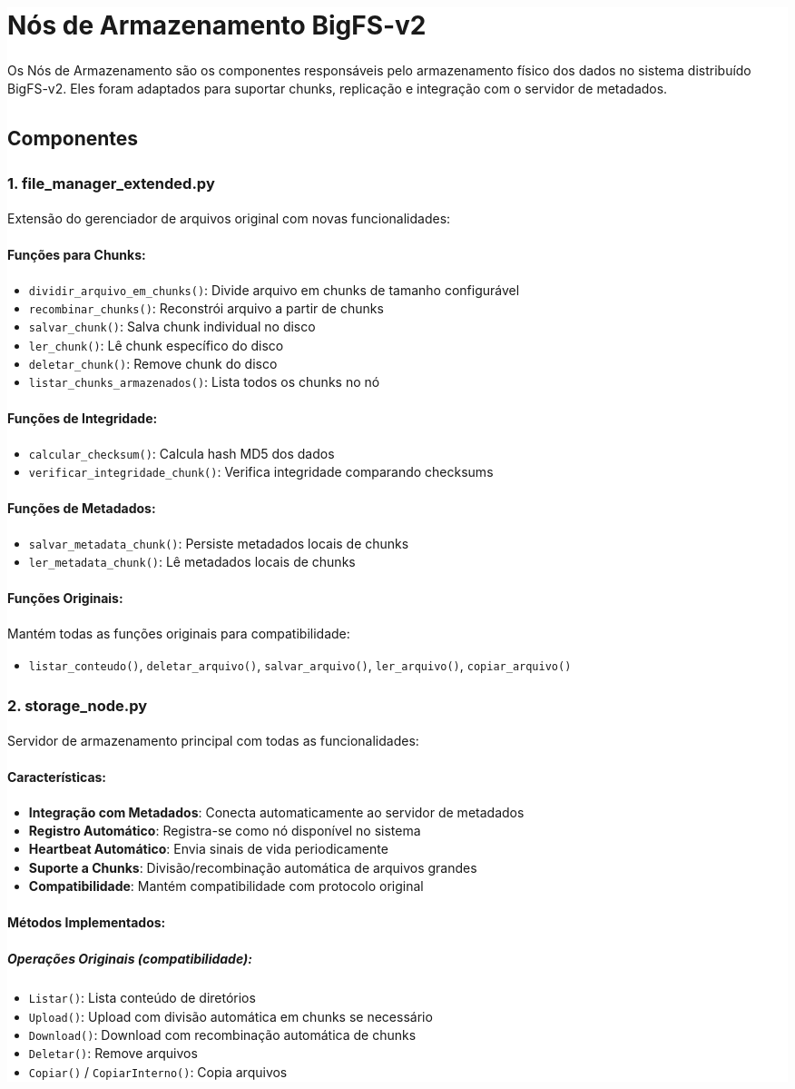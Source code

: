 # Nós de Armazenamento BigFS-v2

Os Nós de Armazenamento são os componentes responsáveis pelo armazenamento físico dos dados no sistema distribuído BigFS-v2. Eles foram adaptados para suportar chunks, replicação e integração com o servidor de metadados.

## Componentes

### 1. file_manager_extended.py
Extensão do gerenciador de arquivos original com novas funcionalidades:

#### Funções para Chunks:
- `dividir_arquivo_em_chunks()`: Divide arquivo em chunks de tamanho configurável
- `recombinar_chunks()`: Reconstrói arquivo a partir de chunks
- `salvar_chunk()`: Salva chunk individual no disco
- `ler_chunk()`: Lê chunk específico do disco
- `deletar_chunk()`: Remove chunk do disco
- `listar_chunks_armazenados()`: Lista todos os chunks no nó

#### Funções de Integridade:
- `calcular_checksum()`: Calcula hash MD5 dos dados
- `verificar_integridade_chunk()`: Verifica integridade comparando checksums

#### Funções de Metadados:
- `salvar_metadata_chunk()`: Persiste metadados locais de chunks
- `ler_metadata_chunk()`: Lê metadados locais de chunks

#### Funções Originais:
Mantém todas as funções originais para compatibilidade:
- `listar_conteudo()`, `deletar_arquivo()`, `salvar_arquivo()`, `ler_arquivo()`, `copiar_arquivo()`

### 2. storage_node.py
Servidor de armazenamento principal com todas as funcionalidades:

#### Características:
- **Integração com Metadados**: Conecta automaticamente ao servidor de metadados
- **Registro Automático**: Registra-se como nó disponível no sistema
- **Heartbeat Automático**: Envia sinais de vida periodicamente
- **Suporte a Chunks**: Divisão/recombinação automática de arquivos grandes
- **Compatibilidade**: Mantém compatibilidade com protocolo original

#### Métodos Implementados:

##### Operações Originais (compatibilidade):
- `Listar()`: Lista conteúdo de diretórios
- `Upload()`: Upload com divisão automática em chunks se necessário
- `Download()`: Download com recombinação automática de chunks
- `Deletar()`: Remove arquivos
- `Copiar()` / `CopiarInterno()`: Copia arquivos
